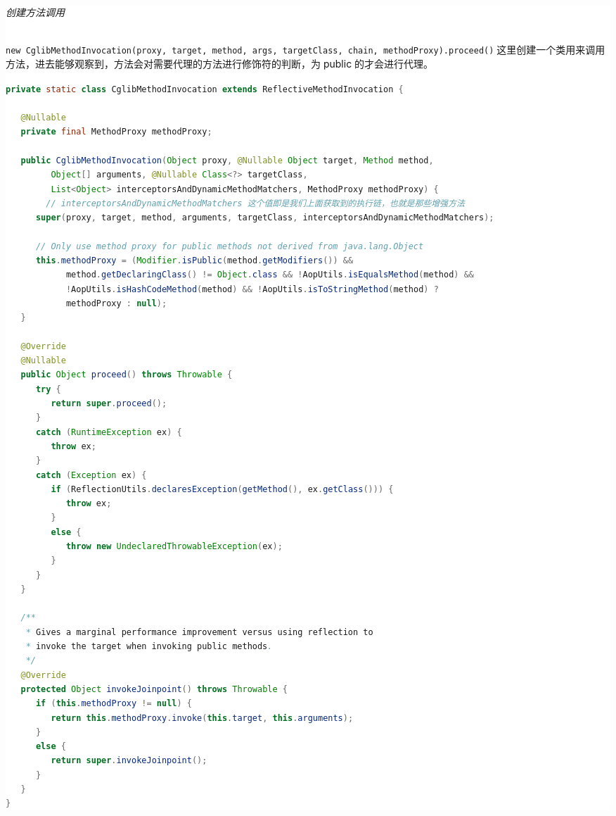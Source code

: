 ###### 创建方法调用

`new CglibMethodInvocation(proxy, target, method, args, targetClass, chain, methodProxy).proceed()` 这里创建一个类用来调用方法，进去能够观察到，方法会对需要代理的方法进行修饰符的判断，为 public 的才会进行代理。

```java
private static class CglibMethodInvocation extends ReflectiveMethodInvocation {

   @Nullable
   private final MethodProxy methodProxy;

   public CglibMethodInvocation(Object proxy, @Nullable Object target, Method method,
         Object[] arguments, @Nullable Class<?> targetClass,
         List<Object> interceptorsAndDynamicMethodMatchers, MethodProxy methodProxy) {
		// interceptorsAndDynamicMethodMatchers 这个值即是我们上面获取到的执行链，也就是那些增强方法
      super(proxy, target, method, arguments, targetClass, interceptorsAndDynamicMethodMatchers);

      // Only use method proxy for public methods not derived from java.lang.Object
      this.methodProxy = (Modifier.isPublic(method.getModifiers()) &&
            method.getDeclaringClass() != Object.class && !AopUtils.isEqualsMethod(method) &&
            !AopUtils.isHashCodeMethod(method) && !AopUtils.isToStringMethod(method) ?
            methodProxy : null);
   }

   @Override
   @Nullable
   public Object proceed() throws Throwable {
      try {
         return super.proceed();
      }
      catch (RuntimeException ex) {
         throw ex;
      }
      catch (Exception ex) {
         if (ReflectionUtils.declaresException(getMethod(), ex.getClass())) {
            throw ex;
         }
         else {
            throw new UndeclaredThrowableException(ex);
         }
      }
   }

   /**
    * Gives a marginal performance improvement versus using reflection to
    * invoke the target when invoking public methods.
    */
   @Override
   protected Object invokeJoinpoint() throws Throwable {
      if (this.methodProxy != null) {
         return this.methodProxy.invoke(this.target, this.arguments);
      }
      else {
         return super.invokeJoinpoint();
      }
   }
}
```
